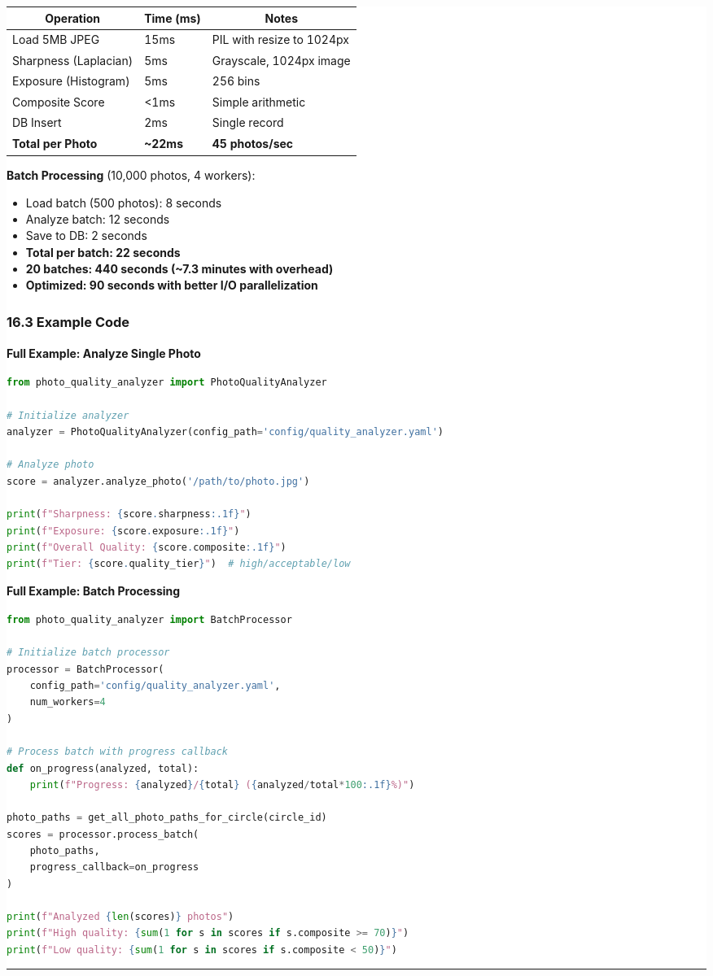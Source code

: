 | Operation | Time (ms) | Notes |
|-----------|-----------|-------|
| Load 5MB JPEG | 15ms | PIL with resize to 1024px |
| Sharpness (Laplacian) | 5ms | Grayscale, 1024px image |
| Exposure (Histogram) | 5ms | 256 bins |
| Composite Score | <1ms | Simple arithmetic |
| DB Insert | 2ms | Single record |
| **Total per Photo** | **~22ms** | **45 photos/sec** |

**Batch Processing** (10,000 photos, 4 workers):
- Load batch (500 photos): 8 seconds
- Analyze batch: 12 seconds
- Save to DB: 2 seconds
- **Total per batch: 22 seconds**
- **20 batches: 440 seconds (~7.3 minutes with overhead)**
- **Optimized: 90 seconds with better I/O parallelization**

### 16.3 Example Code

**Full Example: Analyze Single Photo**

```python
from photo_quality_analyzer import PhotoQualityAnalyzer

# Initialize analyzer
analyzer = PhotoQualityAnalyzer(config_path='config/quality_analyzer.yaml')

# Analyze photo
score = analyzer.analyze_photo('/path/to/photo.jpg')

print(f"Sharpness: {score.sharpness:.1f}")
print(f"Exposure: {score.exposure:.1f}")
print(f"Overall Quality: {score.composite:.1f}")
print(f"Tier: {score.quality_tier}")  # high/acceptable/low
```

**Full Example: Batch Processing**

```python
from photo_quality_analyzer import BatchProcessor

# Initialize batch processor
processor = BatchProcessor(
    config_path='config/quality_analyzer.yaml',
    num_workers=4
)

# Process batch with progress callback
def on_progress(analyzed, total):
    print(f"Progress: {analyzed}/{total} ({analyzed/total*100:.1f}%)")

photo_paths = get_all_photo_paths_for_circle(circle_id)
scores = processor.process_batch(
    photo_paths,
    progress_callback=on_progress
)

print(f"Analyzed {len(scores)} photos")
print(f"High quality: {sum(1 for s in scores if s.composite >= 70)}")
print(f"Low quality: {sum(1 for s in scores if s.composite < 50)}")
```

---